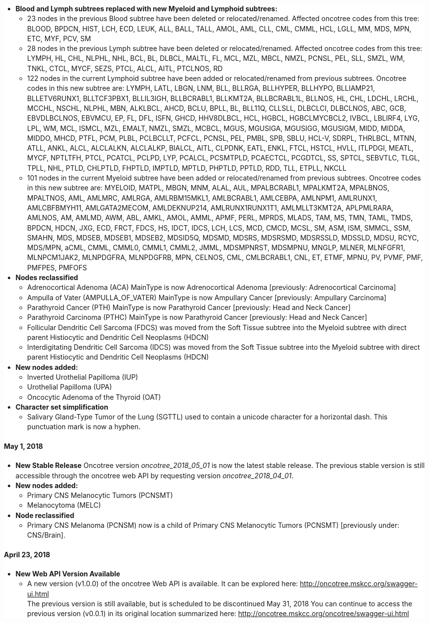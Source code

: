  *   **Blood and Lymph subtrees replaced with new Myeloid and Lymphoid subtrees:**
     * 23 nodes in the previous Blood subtree have been deleted or relocated/renamed. Affected oncotree codes from this tree: BLOOD, BPDCN, HIST, LCH, ECD, LEUK, ALL, BALL, TALL, AMOL, AML, CLL, CML, CMML, HCL, LGLL, MM, MDS, MPN, ETC, MYF, PCV, SM
     * 28 nodes in the previous Lymph subtree have been deleted or relocated/renamed. Affected oncotree codes from this tree: LYMPH, HL, CHL, NLPHL, NHL, BCL, BL, DLBCL, MALTL, FL, MCL, MZL, MBCL, NMZL, PCNSL, PEL, SLL, SMZL, WM, TNKL, CTCL, MYCF, SEZS, PTCL, ALCL, AITL, PTCLNOS, RD
     * 122 nodes in the current Lymphoid subtree have been added or relocated/renamed from previous subtrees. Oncotree codes in this new subtree are: LYMPH, LATL, LBGN, LNM, BLL, BLLRGA, BLLHYPER, BLLHYPO, BLLIAMP21, BLLETV6RUNX1, BLLTCF3PBX1, BLLIL3IGH, BLLBCRABL1, BLLKMT2A, BLLBCRABL1L, BLLNOS, HL, CHL, LDCHL, LRCHL, MCCHL, NSCHL, NLPHL, MBN, ALKLBCL, AHCD, BCLU, BPLL, BL, BLL11Q, CLLSLL, DLBCLCI, DLBCLNOS, ABC, GCB, EBVDLBCLNOS, EBVMCU, EP, FL, DFL, ISFN, GHCD, HHV8DLBCL, HCL, HGBCL, HGBCLMYCBCL2, IVBCL, LBLIRF4, LYG, LPL, WM, MCL, ISMCL, MZL, EMALT, NMZL, SMZL, MCBCL, MGUS, MGUSIGA, MGUSIGG, MGUSIGM, MIDD, MIDDA, MIDDO, MHCD, PTFL, PCM, PLBL, PCLBCLLT, PCFCL, PCNSL, PEL, PMBL, SPB, SBLU, HCL-V, SDRPL, THRLBCL, MTNN, ATLL, ANKL, ALCL, ALCLALKN, ALCLALKP, BIALCL, AITL, CLPDNK, EATL, ENKL, FTCL, HSTCL, HVLL, ITLPDGI, MEATL, MYCF, NPTLTFH, PTCL, PCATCL, PCLPD, LYP, PCALCL, PCSMTPLD, PCAECTCL, PCGDTCL, SS, SPTCL, SEBVTLC, TLGL, TPLL, NHL, PTLD, CHLPTLD, FHPTLD, IMPTLD, MPTLD, PHPTLD, PPTLD, RDD, TLL, ETPLL, NKCLL
     * 101 nodes in the current Myeloid subtree have been added or relocated/renamed from previous subtrees. Oncotree codes in this new subtree are: MYELOID, MATPL, MBGN, MNM, ALAL, AUL, MPALBCRABL1, MPALKMT2A, MPALBNOS, MPALTNOS, AML, AMLMRC, AMLRGA, AMLRBM15MKL1, AMLBCRABL1, AMLCEBPA, AMLNPM1, AMLRUNX1, AMLCBFBMYH11, AMLGATA2MECOM, AMLDEKNUP214, AMLRUNX1RUNX1T1, AMLMLLT3KMT2A, APLPMLRARA, AMLNOS, AM, AMLMD, AWM, ABL, AMKL, AMOL, AMML, APMF, PERL, MPRDS, MLADS, TAM, MS, TMN, TAML, TMDS, BPDCN, HDCN, JXG, ECD, FRCT, FDCS, HS, IDCT, IDCS, LCH, LCS, MCD, CMCD, MCSL, SM, ASM, ISM, SMMCL, SSM, SMAHN, MDS, MDSEB, MDSEB1, MDSEB2, MDSID5Q, MDSMD, MDSRS, MDSRSMD, MDSRSSLD, MDSSLD, MDSU, RCYC, MDS/MPN, aCML, CMML, CMML0, CMML1, CMML2, JMML, MDSMPNRST, MDSMPNU, MNGLP, MLNER, MLNFGFR1, MLNPCM1JAK2, MLNPDGFRA, MLNPDGFRB, MPN, CELNOS, CML, CMLBCRABL1, CNL, ET, ETMF, MPNU, PV, PVMF, PMF, PMFPES, PMFOFS
 *   **Nodes reclassified**
     * Adrenocortical Adenoma (ACA) MainType is now Adrenocortical Adenoma [previously: Adrenocortical Carcinoma]
     * Ampulla of Vater (AMPULLA_OF_VATER) MainType is now Ampullary Cancer [previously: Ampullary Carcinoma]
     * Parathyroid Cancer (PTH) MainType is now Parathyroid Cancer [previously: Head and Neck Cancer]
     * Parathyroid Carcinoma (PTHC) MainType is now Parathyroid Cancer [previously: Head and Neck Cancer]
     * Follicular Dendritic Cell Sarcoma (FDCS) was moved from the Soft Tissue subtree into the Myeloid subtree with direct parent Histiocytic and Dendritic Cell Neoplasms (HDCN)
     * Interdigitating Dendritic Cell Sarcoma (IDCS) was moved from the Soft Tissue subtree into the Myeloid subtree with direct parent Histiocytic and Dendritic Cell Neoplasms (HDCN)
 *   **New nodes added:**
     * Inverted Urothelial Papilloma (IUP)
     * Urothelial Papilloma (UPA)
     * Oncocytic Adenoma of the Thyroid (OAT)
 *   **Character set simplification**
     * Salivary Gland-Type Tumor of the Lung (SGTTL) used to contain a unicode character for a horizontal dash. This punctuation mark is now a hyphen.
#### May 1, 2018
 *   **New Stable Release** Oncotree version *oncotree_2018_05_01* is now the latest stable release. The previous stable version is still accessible through the oncotree web API by requesting version *oncotree_2018_04_01*.
 *   **New nodes added:**
     * Primary CNS Melanocytic Tumors (PCNSMT)
     * Melanocytoma (MELC)
 *   **Node reclassified**
     * Primary CNS Melanoma (PCNSM) now is a child of Primary CNS Melanocytic Tumors (PCNSMT) [previously under: CNS/Brain].
#### April 23, 2018
 *   **New Web API Version Available**
     * A new version (v1.0.0) of the oncotree Web API is available. It can be explored here:
http://oncotree.mskcc.org/swagger-ui.html <br> The previous version is still available, but is scheduled to be discontinued May 31, 2018
You can continue to access the previous version (v0.0.1) in its original location summarized here: http://oncotree.mskcc.org/oncotree/swagger-ui.html